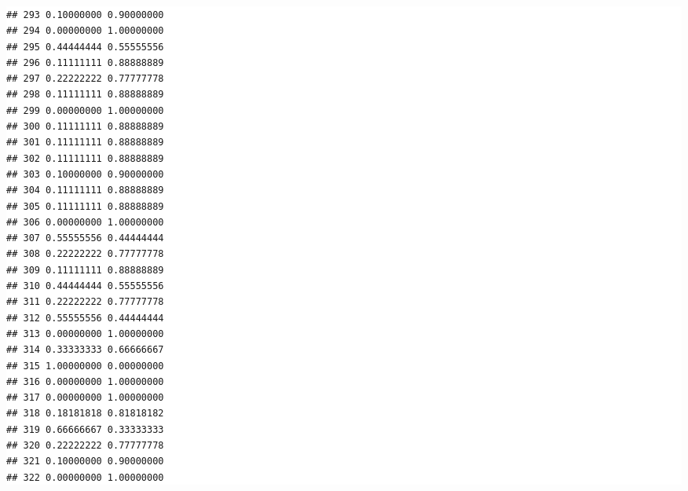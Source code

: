     ## 293 0.10000000 0.90000000
    ## 294 0.00000000 1.00000000
    ## 295 0.44444444 0.55555556
    ## 296 0.11111111 0.88888889
    ## 297 0.22222222 0.77777778
    ## 298 0.11111111 0.88888889
    ## 299 0.00000000 1.00000000
    ## 300 0.11111111 0.88888889
    ## 301 0.11111111 0.88888889
    ## 302 0.11111111 0.88888889
    ## 303 0.10000000 0.90000000
    ## 304 0.11111111 0.88888889
    ## 305 0.11111111 0.88888889
    ## 306 0.00000000 1.00000000
    ## 307 0.55555556 0.44444444
    ## 308 0.22222222 0.77777778
    ## 309 0.11111111 0.88888889
    ## 310 0.44444444 0.55555556
    ## 311 0.22222222 0.77777778
    ## 312 0.55555556 0.44444444
    ## 313 0.00000000 1.00000000
    ## 314 0.33333333 0.66666667
    ## 315 1.00000000 0.00000000
    ## 316 0.00000000 1.00000000
    ## 317 0.00000000 1.00000000
    ## 318 0.18181818 0.81818182
    ## 319 0.66666667 0.33333333
    ## 320 0.22222222 0.77777778
    ## 321 0.10000000 0.90000000
    ## 322 0.00000000 1.00000000